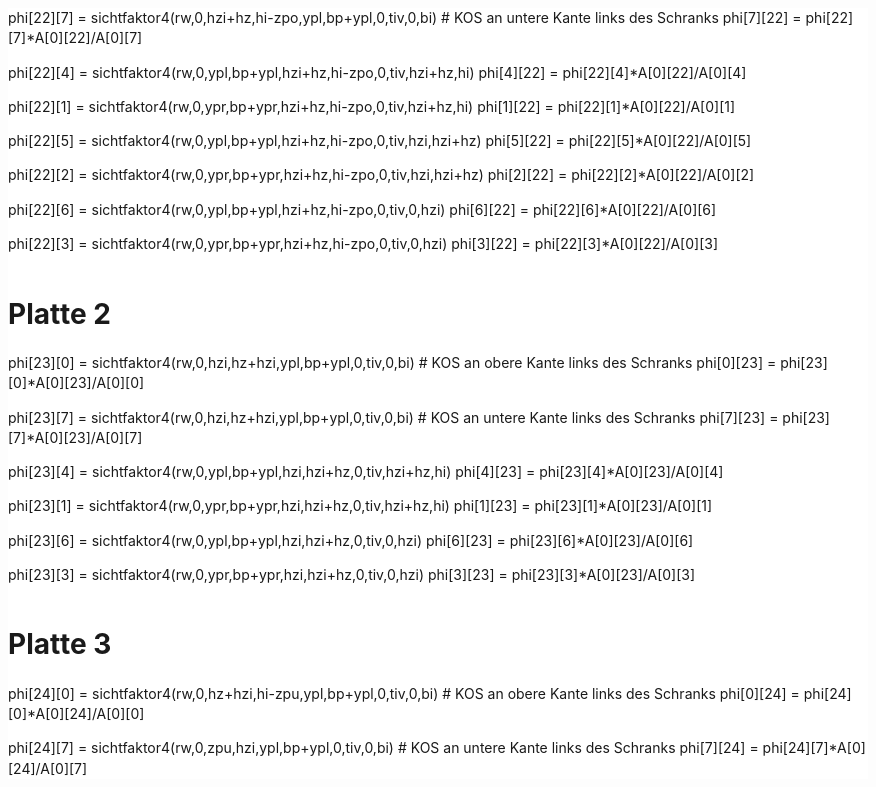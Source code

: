 phi[22][7] = sichtfaktor4(rw,0,hzi+hz,hi-zpo,ypl,bp+ypl,0,tiv,0,bi) # KOS an untere Kante links des Schranks
phi[7][22] = phi[22][7]*A[0][22]/A[0][7]


phi[22][4] = sichtfaktor4(rw,0,ypl,bp+ypl,hzi+hz,hi-zpo,0,tiv,hzi+hz,hi)
phi[4][22] = phi[22][4]*A[0][22]/A[0][4]

phi[22][1] = sichtfaktor4(rw,0,ypr,bp+ypr,hzi+hz,hi-zpo,0,tiv,hzi+hz,hi)
phi[1][22] = phi[22][1]*A[0][22]/A[0][1]


phi[22][5] = sichtfaktor4(rw,0,ypl,bp+ypl,hzi+hz,hi-zpo,0,tiv,hzi,hzi+hz)
phi[5][22] = phi[22][5]*A[0][22]/A[0][5]

phi[22][2] = sichtfaktor4(rw,0,ypr,bp+ypr,hzi+hz,hi-zpo,0,tiv,hzi,hzi+hz)
phi[2][22] = phi[22][2]*A[0][22]/A[0][2]


phi[22][6] = sichtfaktor4(rw,0,ypl,bp+ypl,hzi+hz,hi-zpo,0,tiv,0,hzi)
phi[6][22] = phi[22][6]*A[0][22]/A[0][6]

phi[22][3] = sichtfaktor4(rw,0,ypr,bp+ypr,hzi+hz,hi-zpo,0,tiv,0,hzi)
phi[3][22] = phi[22][3]*A[0][22]/A[0][3]

# Platte 2
phi[23][0] = sichtfaktor4(rw,0,hzi,hz+hzi,ypl,bp+ypl,0,tiv,0,bi) # KOS an obere Kante links des Schranks
phi[0][23] = phi[23][0]*A[0][23]/A[0][0]

phi[23][7] = sichtfaktor4(rw,0,hzi,hz+hzi,ypl,bp+ypl,0,tiv,0,bi) # KOS an untere Kante links des Schranks
phi[7][23] = phi[23][7]*A[0][23]/A[0][7]


phi[23][4] = sichtfaktor4(rw,0,ypl,bp+ypl,hzi,hzi+hz,0,tiv,hzi+hz,hi)
phi[4][23] = phi[23][4]*A[0][23]/A[0][4]

phi[23][1] = sichtfaktor4(rw,0,ypr,bp+ypr,hzi,hzi+hz,0,tiv,hzi+hz,hi)
phi[1][23] = phi[23][1]*A[0][23]/A[0][1]


phi[23][6] = sichtfaktor4(rw,0,ypl,bp+ypl,hzi,hzi+hz,0,tiv,0,hzi)
phi[6][23] = phi[23][6]*A[0][23]/A[0][6]

phi[23][3] = sichtfaktor4(rw,0,ypr,bp+ypr,hzi,hzi+hz,0,tiv,0,hzi)
phi[3][23] = phi[23][3]*A[0][23]/A[0][3]


# Platte 3
phi[24][0] = sichtfaktor4(rw,0,hz+hzi,hi-zpu,ypl,bp+ypl,0,tiv,0,bi) # KOS an obere Kante links des Schranks
phi[0][24] = phi[24][0]*A[0][24]/A[0][0]

phi[24][7] = sichtfaktor4(rw,0,zpu,hzi,ypl,bp+ypl,0,tiv,0,bi) # KOS an untere Kante links des Schranks
phi[7][24] = phi[24][7]*A[0][24]/A[0][7]
